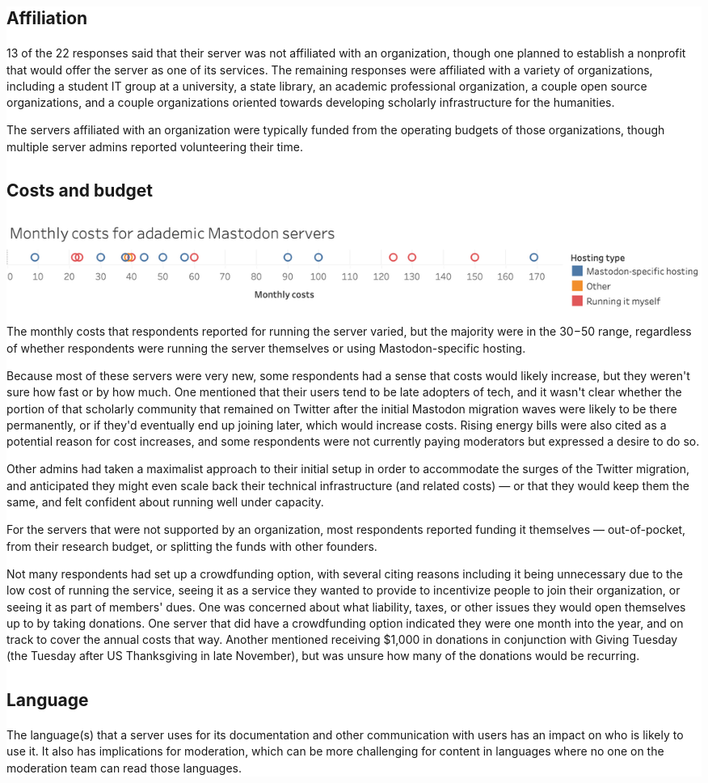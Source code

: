 ## Affiliation
13 of the 22 responses said that their server was not affiliated with an organization, though one planned to establish a nonprofit that would offer the server as one of its services. The remaining responses were affiliated with a variety of organizations, including a student IT group at a university, a state library, an academic professional organization, a couple open source organizations, and a couple organizations oriented towards developing scholarly infrastructure for the humanities.

The servers affiliated with an organization were typically funded from the operating budgets of those organizations, though multiple server admins reported volunteering their time.

## Costs and budget

![Image showing monthly cost and hosting type](../post-images/mastodon_costs.png)

The monthly costs that respondents reported for running the server varied, but the majority were in the $30-$50 range, regardless of whether respondents were running the server themselves or using Mastodon-specific hosting.

Because most of these servers were very new, some respondents had a sense that costs would likely increase, but they weren't sure how fast or by how much. One mentioned that their users tend to be late adopters of tech, and it wasn't clear whether the portion of that scholarly community that remained on Twitter after the initial Mastodon migration waves were likely to be there permanently, or if they'd eventually end up joining later, which would increase costs. Rising energy bills were also cited as a potential reason for cost increases, and some respondents were not currently paying moderators but expressed a desire to do so.

Other admins had taken a maximalist approach to their initial setup in order to accommodate the surges of the Twitter migration, and anticipated they might even scale back their technical infrastructure (and related costs) — or that they would keep them the same, and felt confident about running well under capacity.

For the servers that were not supported by an organization, most respondents reported funding it themselves — out-of-pocket, from their research budget, or splitting the funds with other founders. 

Not many respondents had set up a crowdfunding option, with several citing reasons including it being unnecessary due to the low cost of running the service, seeing it as a service they wanted to provide to incentivize people to join their organization, or seeing it as part of members' dues. One was concerned about what liability, taxes, or other issues they would open themselves up to by taking donations. One server that did have a crowdfunding option indicated they were one month into the year, and on track to cover the annual costs that way. Another mentioned receiving $1,000 in donations in conjunction with Giving Tuesday (the Tuesday after US Thanksgiving in late November), but was unsure how many of the donations would be recurring.

## Language

The language(s) that a server uses for its documentation and other communication with users has an impact on who is likely to use it. It also has implications for moderation, which can be more challenging for content in languages where no one on the moderation team can read those languages.
